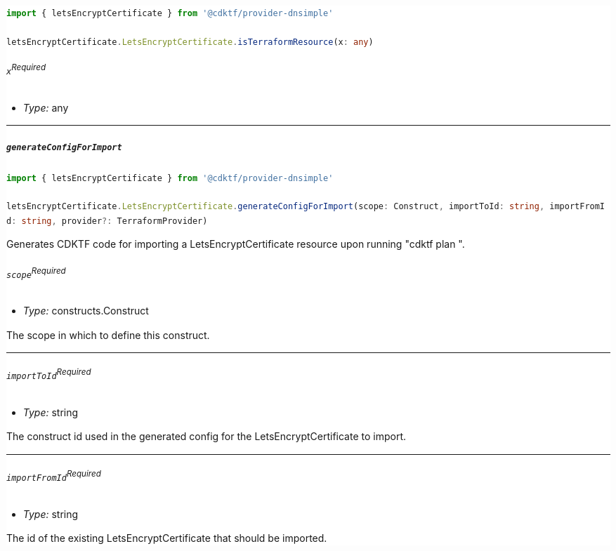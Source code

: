 ```typescript
import { letsEncryptCertificate } from '@cdktf/provider-dnsimple'

letsEncryptCertificate.LetsEncryptCertificate.isTerraformResource(x: any)
```

###### `x`<sup>Required</sup> <a name="x" id="@cdktf/provider-dnsimple.letsEncryptCertificate.LetsEncryptCertificate.isTerraformResource.parameter.x"></a>

- *Type:* any

---

##### `generateConfigForImport` <a name="generateConfigForImport" id="@cdktf/provider-dnsimple.letsEncryptCertificate.LetsEncryptCertificate.generateConfigForImport"></a>

```typescript
import { letsEncryptCertificate } from '@cdktf/provider-dnsimple'

letsEncryptCertificate.LetsEncryptCertificate.generateConfigForImport(scope: Construct, importToId: string, importFromId: string, provider?: TerraformProvider)
```

Generates CDKTF code for importing a LetsEncryptCertificate resource upon running "cdktf plan <stack-name>".

###### `scope`<sup>Required</sup> <a name="scope" id="@cdktf/provider-dnsimple.letsEncryptCertificate.LetsEncryptCertificate.generateConfigForImport.parameter.scope"></a>

- *Type:* constructs.Construct

The scope in which to define this construct.

---

###### `importToId`<sup>Required</sup> <a name="importToId" id="@cdktf/provider-dnsimple.letsEncryptCertificate.LetsEncryptCertificate.generateConfigForImport.parameter.importToId"></a>

- *Type:* string

The construct id used in the generated config for the LetsEncryptCertificate to import.

---

###### `importFromId`<sup>Required</sup> <a name="importFromId" id="@cdktf/provider-dnsimple.letsEncryptCertificate.LetsEncryptCertificate.generateConfigForImport.parameter.importFromId"></a>

- *Type:* string

The id of the existing LetsEncryptCertificate that should be imported.
